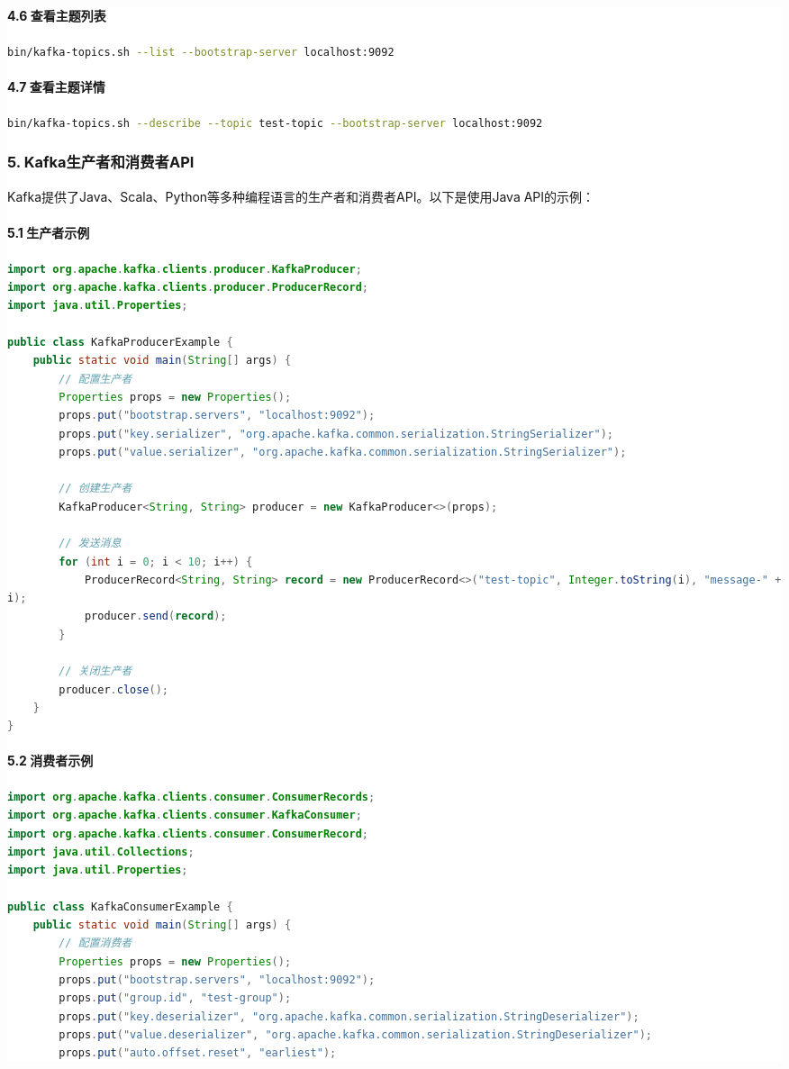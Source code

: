 #### 4.6 查看主题列表

```bash
bin/kafka-topics.sh --list --bootstrap-server localhost:9092
```

#### 4.7 查看主题详情

```bash
bin/kafka-topics.sh --describe --topic test-topic --bootstrap-server localhost:9092
```

### 5. Kafka生产者和消费者API

Kafka提供了Java、Scala、Python等多种编程语言的生产者和消费者API。以下是使用Java API的示例：

#### 5.1 生产者示例

```java
import org.apache.kafka.clients.producer.KafkaProducer;
import org.apache.kafka.clients.producer.ProducerRecord;
import java.util.Properties;

public class KafkaProducerExample {
    public static void main(String[] args) {
        // 配置生产者
        Properties props = new Properties();
        props.put("bootstrap.servers", "localhost:9092");
        props.put("key.serializer", "org.apache.kafka.common.serialization.StringSerializer");
        props.put("value.serializer", "org.apache.kafka.common.serialization.StringSerializer");

        // 创建生产者
        KafkaProducer<String, String> producer = new KafkaProducer<>(props);

        // 发送消息
        for (int i = 0; i < 10; i++) {
            ProducerRecord<String, String> record = new ProducerRecord<>("test-topic", Integer.toString(i), "message-" + i);
            producer.send(record);
        }

        // 关闭生产者
        producer.close();
    }
}
```

#### 5.2 消费者示例

```java
import org.apache.kafka.clients.consumer.ConsumerRecords;
import org.apache.kafka.clients.consumer.KafkaConsumer;
import org.apache.kafka.clients.consumer.ConsumerRecord;
import java.util.Collections;
import java.util.Properties;

public class KafkaConsumerExample {
    public static void main(String[] args) {
        // 配置消费者
        Properties props = new Properties();
        props.put("bootstrap.servers", "localhost:9092");
        props.put("group.id", "test-group");
        props.put("key.deserializer", "org.apache.kafka.common.serialization.StringDeserializer");
        props.put("value.deserializer", "org.apache.kafka.common.serialization.StringDeserializer");
        props.put("auto.offset.reset", "earliest");

```